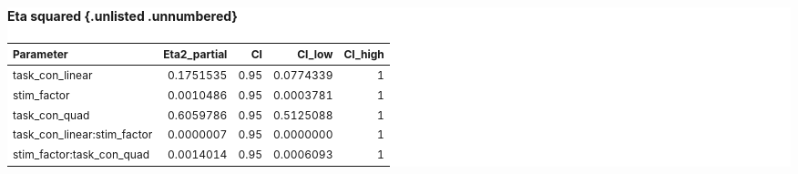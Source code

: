 </table>

#### Eta squared  {.unlisted .unnumbered}
<table class="table table-striped" style="font-size: 12px; ">
 <thead>
  <tr>
   <th style="text-align:left;"> Parameter </th>
   <th style="text-align:right;"> Eta2_partial </th>
   <th style="text-align:right;"> CI </th>
   <th style="text-align:right;"> CI_low </th>
   <th style="text-align:right;"> CI_high </th>
  </tr>
 </thead>
<tbody>
  <tr>
   <td style="text-align:left;"> task_con_linear </td>
   <td style="text-align:right;"> 0.1751535 </td>
   <td style="text-align:right;"> 0.95 </td>
   <td style="text-align:right;"> 0.0774339 </td>
   <td style="text-align:right;"> 1 </td>
  </tr>
  <tr>
   <td style="text-align:left;"> stim_factor </td>
   <td style="text-align:right;"> 0.0010486 </td>
   <td style="text-align:right;"> 0.95 </td>
   <td style="text-align:right;"> 0.0003781 </td>
   <td style="text-align:right;"> 1 </td>
  </tr>
  <tr>
   <td style="text-align:left;"> task_con_quad </td>
   <td style="text-align:right;"> 0.6059786 </td>
   <td style="text-align:right;"> 0.95 </td>
   <td style="text-align:right;"> 0.5125088 </td>
   <td style="text-align:right;"> 1 </td>
  </tr>
  <tr>
   <td style="text-align:left;"> task_con_linear:stim_factor </td>
   <td style="text-align:right;"> 0.0000007 </td>
   <td style="text-align:right;"> 0.95 </td>
   <td style="text-align:right;"> 0.0000000 </td>
   <td style="text-align:right;"> 1 </td>
  </tr>
  <tr>
   <td style="text-align:left;"> stim_factor:task_con_quad </td>
   <td style="text-align:right;"> 0.0014014 </td>
   <td style="text-align:right;"> 0.95 </td>
   <td style="text-align:right;"> 0.0006093 </td>
   <td style="text-align:right;"> 1 </td>
  </tr>
</tbody>
</table>
